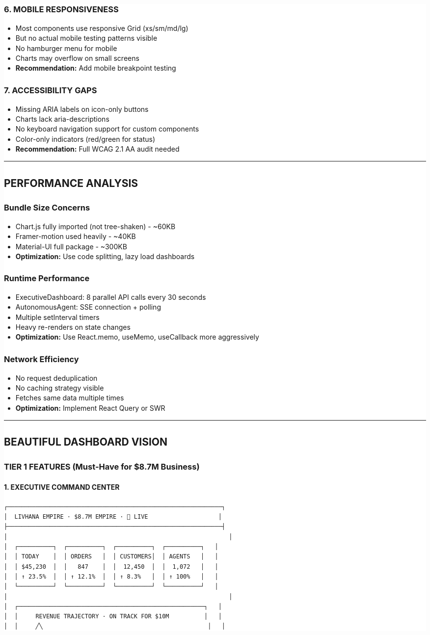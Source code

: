 ### 6. MOBILE RESPONSIVENESS

- Most components use responsive Grid (xs/sm/md/lg)
- But no actual mobile testing patterns visible
- No hamburger menu for mobile
- Charts may overflow on small screens
- **Recommendation:** Add mobile breakpoint testing

### 7. ACCESSIBILITY GAPS

- Missing ARIA labels on icon-only buttons
- Charts lack aria-descriptions
- No keyboard navigation support for custom components
- Color-only indicators (red/green for status)
- **Recommendation:** Full WCAG 2.1 AA audit needed

---

## PERFORMANCE ANALYSIS

### Bundle Size Concerns

- Chart.js fully imported (not tree-shaken) - ~60KB
- Framer-motion used heavily - ~40KB
- Material-UI full package - ~300KB
- **Optimization:** Use code splitting, lazy load dashboards

### Runtime Performance

- ExecutiveDashboard: 8 parallel API calls every 30 seconds
- AutonomousAgent: SSE connection + polling
- Multiple setInterval timers
- Heavy re-renders on state changes
- **Optimization:** Use React.memo, useMemo, useCallback more aggressively

### Network Efficiency

- No request deduplication
- No caching strategy visible
- Fetches same data multiple times
- **Optimization:** Implement React Query or SWR

---

## BEAUTIFUL DASHBOARD VISION

### TIER 1 FEATURES (Must-Have for $8.7M Business)

#### 1. EXECUTIVE COMMAND CENTER

```
┌─────────────────────────────────────────────────────────────┐
│  LIVHANA EMPIRE · $8.7M EMPIRE · 🔴 LIVE                    │
├─────────────────────────────────────────────────────────────┤
│                                                               │
│  ┌──────────┐  ┌──────────┐  ┌──────────┐  ┌──────────┐   │
│  │ TODAY    │  │ ORDERS   │  │ CUSTOMERS│  │ AGENTS   │   │
│  │ $45,230  │  │   847    │  │  12,450  │  │  1,072   │   │
│  │ ↑ 23.5%  │  │ ↑ 12.1%  │  │ ↑ 8.3%   │  │ ↑ 100%   │   │
│  └──────────┘  └──────────┘  └──────────┘  └──────────┘   │
│                                                               │
│  ┌─────────────────────────────────────────────────────┐   │
│  │     REVENUE TRAJECTORY · ON TRACK FOR $10M          │   │
│  │     ╱╲                                               │   │
```